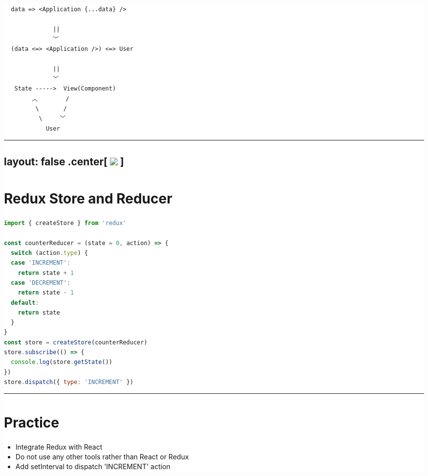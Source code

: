 ```
  data => <Application {...data} />

              ||
              ﹀
  (data <=> <Application />) <=> User
  
              ||
              ﹀
   State ----->  View(Component)
        ︿        /
         \       /
          \     ﹀
            User
```
---
layout: false
.center[
![](http://christianhall.me/redux-101/img/redux-unidir-ui-arch.jpg)
]
---

# Redux Store and Reducer

```js
import { createStore } from 'redux'

const counterReducer = (state = 0, action) => {
  switch (action.type) {
  case 'INCREMENT':
    return state + 1
  case 'DECREMENT':
    return state - 1
  default:
    return state
  }
}
const store = createStore(counterReducer)
store.subscribe(() => {
  console.log(store.getState())
})
store.dispatch({ type: 'INCREMENT' })

```
---

# Practice
- Integrate Redux with React
- Do not use any other tools rather than React or Redux
- Add setInterval to dispatch 'INCREMENT' action
